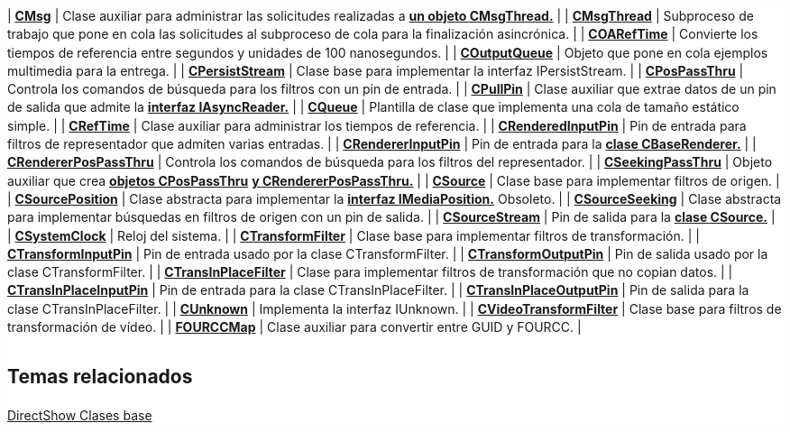 | [**CMsg**](cmsg.md)                                                   | Clase auxiliar para administrar las solicitudes realizadas a [**un objeto CMsgThread.**](cmsgthread.md)                                             |
| [**CMsgThread**](cmsgthread.md)                                       | Subproceso de trabajo que pone en cola las solicitudes al subproceso de cola para la finalización asincrónica.                                             |
| [**COARefTime**](coareftime.md)                                       | Convierte los tiempos de referencia entre segundos y unidades de 100 nanosegundos.                                                                |
| [**COutputQueue**](coutputqueue.md)                                   | Objeto que pone en cola ejemplos multimedia para la entrega.                                                                                    |
| [**CPersistStream**](cpersiststream.md)                               | Clase base para implementar la interfaz IPersistStream.                                                                         |
| [**CPosPassThru**](cpospassthru.md)                                   | Controla los comandos de búsqueda para los filtros con un pin de entrada.                                                                             |
| [**CPullPin**](cpullpin.md)                                           | Clase auxiliar que extrae datos de un pin de salida que admite la [**interfaz IAsyncReader.**](/windows/desktop/api/Strmif/nn-strmif-iasyncreader)                 |
| [**CQueue**](cqueue.md)                                               | Plantilla de clase que implementa una cola de tamaño estático simple.                                                                  |
| [**CRefTime**](creftime.md)                                           | Clase auxiliar para administrar los tiempos de referencia.                                                                                           |
| [**CRenderedInputPin**](crenderedinputpin.md)                         | Pin de entrada para filtros de representador que admiten varias entradas.                                                                      |
| [**CRendererInputPin**](crendererinputpin.md)                         | Pin de entrada para la [**clase CBaseRenderer.**](cbaserenderer.md)                                                                   |
| [**CRendererPosPassThru**](crendererpospassthru.md)                   | Controla los comandos de búsqueda para los filtros del representador.                                                                                       |
| [**CSeekingPassThru**](cseekingpassthru.md)                           | Objeto auxiliar que crea [**objetos CPosPassThru**](cpospassthru.md) [**y CRendererPosPassThru.**](crendererpospassthru.md) |
| [**CSource**](csource.md)                                             | Clase base para implementar filtros de origen.                                                                                       |
| [**CSourcePosition**](csourceposition.md)                             | Clase abstracta para implementar la [**interfaz IMediaPosition.**](/windows/desktop/api/Control/nn-control-imediaposition) Obsoleto.                                 |
| [**CSourceSeeking**](csourceseeking.md)                               | Clase abstracta para implementar búsquedas en filtros de origen con un pin de salida.                                                    |
| [**CSourceStream**](csourcestream.md)                                 | Pin de salida para la [**clase CSource.**](csource.md)                                                                              |
| [**CSystemClock**](csystemclock.md)                                   | Reloj del sistema.                                                                                                                     |
| [**CTransformFilter**](ctransformfilter.md)                           | Clase base para implementar filtros de transformación.                                                                                    |
| [**CTransformInputPin**](ctransforminputpin.md)                       | Pin de entrada usado por la clase CTransformFilter.                                                                                     |
| [**CTransformOutputPin**](ctransformoutputpin.md)                     | Pin de salida usado por la clase CTransformFilter.                                                                                    |
| [**CTransInPlaceFilter**](ctransinplacefilter.md)                     | Clase para implementar filtros de transformación que no copian datos.                                                                   |
| [**CTransInPlaceInputPin**](ctransinplaceinputpin.md)                 | Pin de entrada para la clase CTransInPlaceFilter.                                                                                      |
| [**CTransInPlaceOutputPin**](ctransinplaceoutputpin.md)               | Pin de salida para la clase CTransInPlaceFilter.                                                                                     |
| [**CUnknown**](cunknown.md)                                           | Implementa la interfaz IUnknown.                                                                                                |
| [**CVideoTransformFilter**](cvideotransformfilter.md)                 | Clase base para filtros de transformación de vídeo.                                                                                           |
| [**FOURCCMap**](fourccmap.md)                                         | Clase auxiliar para convertir entre GUID y FOURCC.                                                                            |



 

## <a name="related-topics"></a>Temas relacionados

<dl> <dt>

[DirectShow Clases base](directshow-base-classes.md)
</dt> </dl>

 

 



